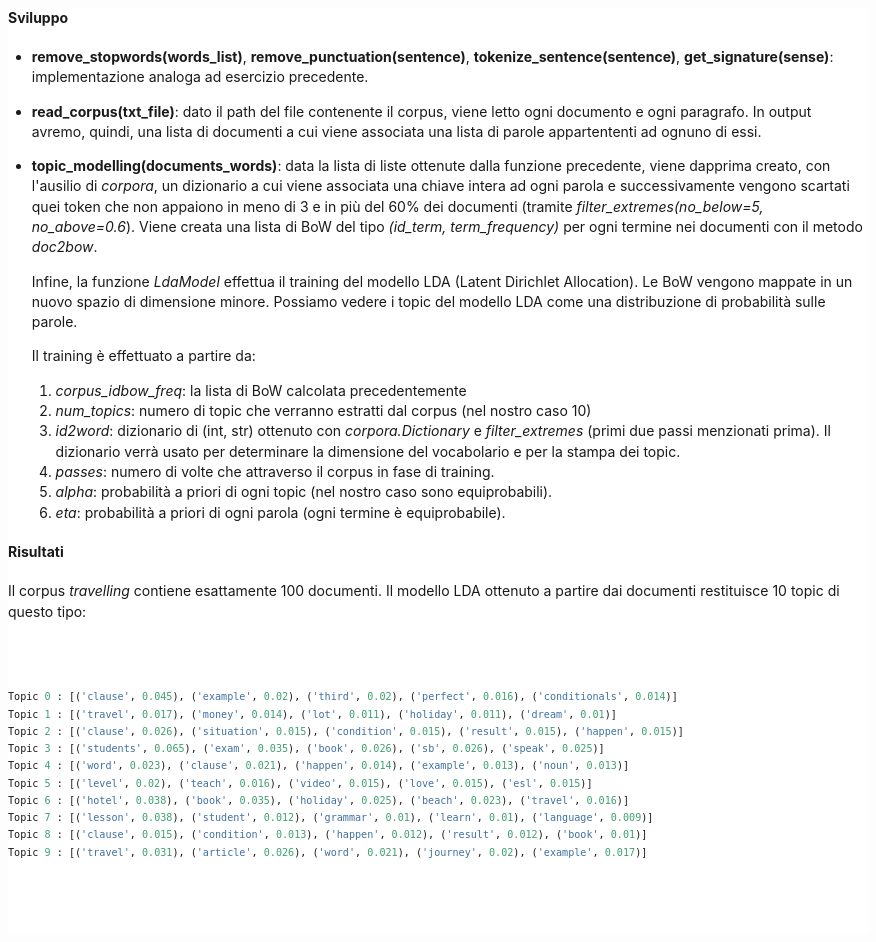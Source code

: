 #### Sviluppo

- **remove_stopwords(words_list)**, **remove_punctuation(sentence)**, **tokenize_sentence(sentence)**, **get_signature(sense)**: implementazione analoga ad esercizio precedente.

- **read_corpus(txt_file)**: dato il path del file contenente il corpus, viene letto ogni documento e ogni paragrafo. In output avremo, quindi, una lista di documenti a cui viene associata una lista di parole appartententi ad ognuno di essi.

- **topic_modelling(documents_words)**: data la lista di liste ottenute dalla funzione precedente, viene dapprima creato, con l'ausilio di *corpora*, un dizionario a cui viene associata una chiave intera ad ogni parola e successivamente vengono scartati quei token che non appaiono in meno di 3 e in più del 60% dei documenti (tramite *filter_extremes(no_below=5, no_above=0.6*). Viene creata una lista di BoW del tipo *(id_term, term_frequency)* per ogni termine nei documenti con il metodo *doc2bow*.

  Infine, la funzione *LdaModel* effettua il training del modello LDA (Latent Dirichlet Allocation). Le BoW vengono mappate in un nuovo spazio di dimensione minore. Possiamo vedere i topic del modello LDA come una distribuzione di probabilità sulle parole.

  Il training è effettuato a partire da:

  1. *corpus_idbow_freq*: la lista di BoW calcolata precedentemente
  2. *num_topics*: numero di topic che verranno estratti dal corpus (nel nostro caso 10)
  3. *id2word*: dizionario di (int, str) ottenuto con *corpora.Dictionary* e *filter_extremes* (primi due passi menzionati prima). Il dizionario verrà usato per determinare la dimensione del vocabolario e per la stampa dei topic.
  4. *passes*: numero di volte che attraverso il corpus in fase di training.
  5. *alpha*: probabilità a priori di ogni topic (nel nostro caso sono equiprobabili).
  6. *eta*: probabilità a priori di ogni parola (ogni termine è equiprobabile).

#### Risultati

Il corpus *travelling* contiene esattamente 100 documenti. Il modello LDA ottenuto a partire dai documenti restituisce 10 topic di questo tipo:

<code>

```python
Topic 0 : [('clause', 0.045), ('example', 0.02), ('third', 0.02), ('perfect', 0.016), ('conditionals', 0.014)]
Topic 1 : [('travel', 0.017), ('money', 0.014), ('lot', 0.011), ('holiday', 0.011), ('dream', 0.01)]
Topic 2 : [('clause', 0.026), ('situation', 0.015), ('condition', 0.015), ('result', 0.015), ('happen', 0.015)]
Topic 3 : [('students', 0.065), ('exam', 0.035), ('book', 0.026), ('sb', 0.026), ('speak', 0.025)]
Topic 4 : [('word', 0.023), ('clause', 0.021), ('happen', 0.014), ('example', 0.013), ('noun', 0.013)]
Topic 5 : [('level', 0.02), ('teach', 0.016), ('video', 0.015), ('love', 0.015), ('esl', 0.015)]
Topic 6 : [('hotel', 0.038), ('book', 0.035), ('holiday', 0.025), ('beach', 0.023), ('travel', 0.016)]
Topic 7 : [('lesson', 0.038), ('student', 0.012), ('grammar', 0.01), ('learn', 0.01), ('language', 0.009)]
Topic 8 : [('clause', 0.015), ('condition', 0.013), ('happen', 0.012), ('result', 0.012), ('book', 0.01)]
Topic 9 : [('travel', 0.031), ('article', 0.026), ('word', 0.021), ('journey', 0.02), ('example', 0.017)]
```
